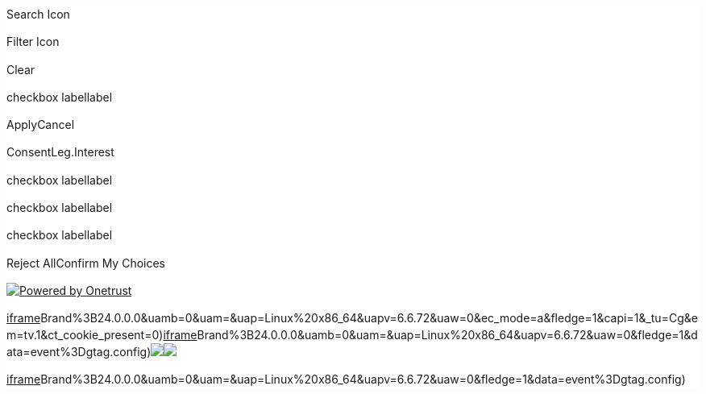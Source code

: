 Search Icon

Filter Icon

Clear

checkbox labellabel

ApplyCancel

ConsentLeg.Interest

checkbox labellabel

checkbox labellabel

checkbox labellabel

Reject AllConfirm My Choices

[![Powered by Onetrust](https://cdn.cookielaw.org/logos/static/powered_by_logo.svg)](https://www.onetrust.com/products/cookie-consent/)

[iframe](https://td.doubleclick.net/td/rul/10862264272?random=1748574292014&cv=11&fst=1748574292014&fmt=3&bg=ffffff&guid=ON&async=1&gcl_ctr=1&gtm=45be55s2v9117590405z8898302740za200zb898302740&gcd=13l3l3l3l1l1&dma=0&tag_exp=101509157~103116026~103130498~103130500~103200004~103233427~103252644~103252646~103351869~103351871~104481633~104481635~104559073~104559075~103308613&ptag_exp=101509157~103116026~103130498~103130500~103200004~103233427~103252644~103252646~103351866~103351868~104481633~104481635~104559073~104559075&u_w=1280&u_h=1024&url=https%3A%2F%2Fqdrant.tech%2Farticles%2Ffaq-question-answering%2F&_ng=1&label=_FJrCMev-7EDEND_w7so&hn=www.googleadservices.com&frm=0&tiba=Q%26A%20with%20Similarity%20Learning%20-%20Qdrant&value=0&bttype=purchase&npa=0&pscdl=noapi&auid=1018618829.1748574292&uaa=x86&uab=64&uafvl=Google%2520Chrome%3B137.0.7151.55%7CChromium%3B137.0.7151.55%7CNot%252FA)Brand%3B24.0.0.0&uamb=0&uam=&uap=Linux%20x86_64&uapv=6.6.72&uaw=0&ec_mode=a&fledge=1&capi=1&_tu=Cg&em=tv.1&ct_cookie_present=0)[iframe](https://td.doubleclick.net/td/rul/10862264272?random=1748574292117&cv=11&fst=1748574292117&fmt=3&bg=ffffff&guid=ON&async=1&gtm=45be55s2v9117590405z8898302740za200zb898302740&gcd=13l3l3l3l1l1&dma=0&tag_exp=101509157~103116026~103130498~103130500~103200004~103233427~103252644~103252646~103351869~103351871~104481633~104481635~104559073~104559075&ptag_exp=101509157~103116026~103130498~103130500~103200004~103233427~103252644~103252646~103351866~103351868~104481633~104481635~104559073~104559075&u_w=1280&u_h=1024&url=https%3A%2F%2Fqdrant.tech%2Farticles%2Ffaq-question-answering%2F&_ng=1&hn=www.googleadservices.com&frm=0&tiba=Q%26A%20with%20Similarity%20Learning%20-%20Qdrant&npa=0&pscdl=noapi&auid=1018618829.1748574292&uaa=x86&uab=64&uafvl=Google%2520Chrome%3B137.0.7151.55%7CChromium%3B137.0.7151.55%7CNot%252FA)Brand%3B24.0.0.0&uamb=0&uam=&uap=Linux%20x86_64&uapv=6.6.72&uaw=0&fledge=1&data=event%3Dgtag.config)![](https://t.co/1/i/adsct?bci=4&dv=America%2FAdak%26en-US%2Cen%26Google%20Inc.%26Linux%20x86_64%26255%261280%261024%264%2624%261280%261024%260%26na&eci=3&event=%7B%7D&event_id=c76ea2c9-0d30-4181-93f1-ad6e96120d2e&integration=advertiser&p_id=Twitter&p_user_id=0&pl_id=1dcb8375-0e6d-47dc-9920-daa9eb449632&tw_document_href=https%3A%2F%2Fqdrant.tech%2Farticles%2Ffaq-question-answering%2F&tw_iframe_status=0&txn_id=o81g6&type=javascript&version=2.3.33)![](https://analytics.twitter.com/1/i/adsct?bci=4&dv=America%2FAdak%26en-US%2Cen%26Google%20Inc.%26Linux%20x86_64%26255%261280%261024%264%2624%261280%261024%260%26na&eci=3&event=%7B%7D&event_id=c76ea2c9-0d30-4181-93f1-ad6e96120d2e&integration=advertiser&p_id=Twitter&p_user_id=0&pl_id=1dcb8375-0e6d-47dc-9920-daa9eb449632&tw_document_href=https%3A%2F%2Fqdrant.tech%2Farticles%2Ffaq-question-answering%2F&tw_iframe_status=0&txn_id=o81g6&type=javascript&version=2.3.33)

[iframe](https://td.doubleclick.net/td/rul/10862264272?random=1748574293135&cv=11&fst=1748574293135&fmt=3&bg=ffffff&guid=ON&async=1&gtm=45be55s2v9117590405za200zb898302740&gcd=13l3l3l3l1l1&dma=0&tag_exp=101509157~103116026~103130498~103130500~103200004~103233427~103252644~103252646~103351869~103351871~104481633~104481635~104559073~104559075&ptag_exp=101509157~103116026~103130498~103130500~103200004~103233427~103252644~103252646~103351866~103351868~104481633~104481635~104559073~104559075&u_w=1280&u_h=1024&url=https%3A%2F%2Fqdrant.tech%2Farticles%2Ffaq-question-answering%2F&_ng=1&hn=www.googleadservices.com&frm=0&tiba=Q%26A%20with%20Similarity%20Learning%20-%20Qdrant&did=dZTQ1Zm&gdid=dZTQ1Zm&npa=0&pscdl=noapi&auid=1018618829.1748574292&uaa=x86&uab=64&uafvl=Google%2520Chrome%3B137.0.7151.55%7CChromium%3B137.0.7151.55%7CNot%252FA)Brand%3B24.0.0.0&uamb=0&uam=&uap=Linux%20x86_64&uapv=6.6.72&uaw=0&fledge=1&data=event%3Dgtag.config)